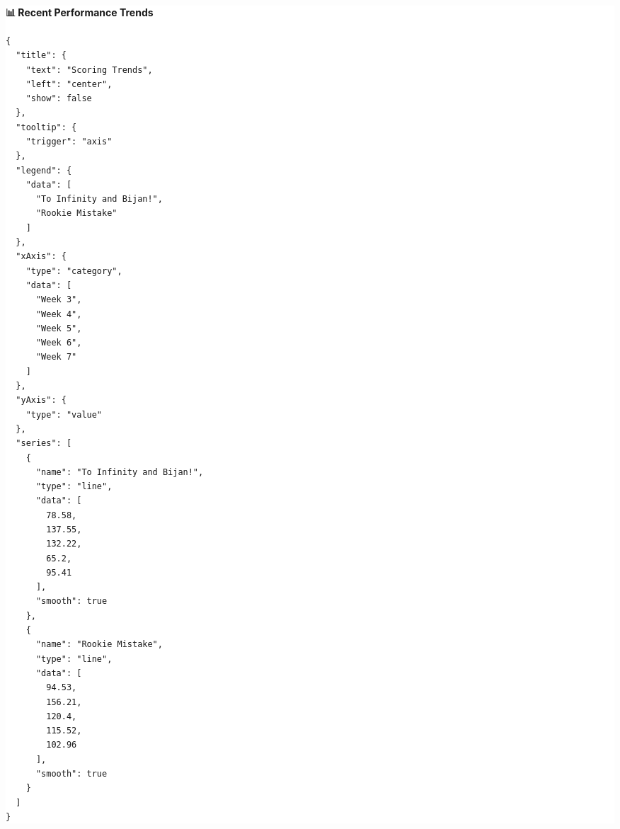 #### 📊 Recent Performance Trends

```echarts
{
  "title": {
    "text": "Scoring Trends",
    "left": "center",
    "show": false
  },
  "tooltip": {
    "trigger": "axis"
  },
  "legend": {
    "data": [
      "To Infinity and Bijan!",
      "Rookie Mistake"
    ]
  },
  "xAxis": {
    "type": "category",
    "data": [
      "Week 3",
      "Week 4",
      "Week 5",
      "Week 6",
      "Week 7"
    ]
  },
  "yAxis": {
    "type": "value"
  },
  "series": [
    {
      "name": "To Infinity and Bijan!",
      "type": "line",
      "data": [
        78.58,
        137.55,
        132.22,
        65.2,
        95.41
      ],
      "smooth": true
    },
    {
      "name": "Rookie Mistake",
      "type": "line",
      "data": [
        94.53,
        156.21,
        120.4,
        115.52,
        102.96
      ],
      "smooth": true
    }
  ]
}
```
